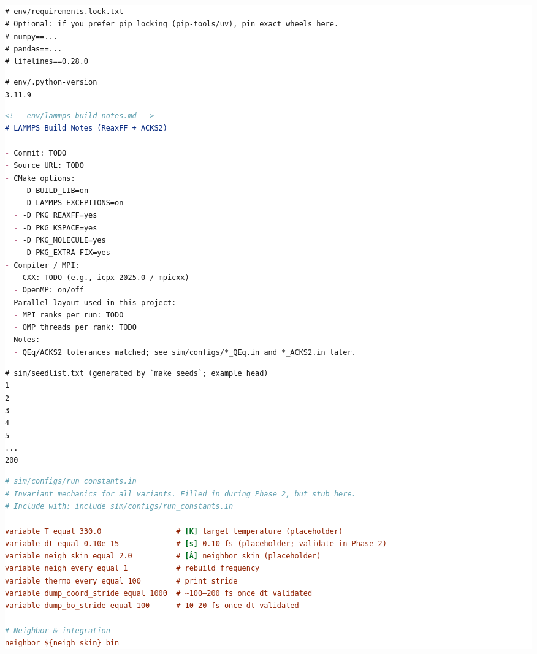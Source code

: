 

```text title:"env/requirements.lock.txt"
# env/requirements.lock.txt
# Optional: if you prefer pip locking (pip-tools/uv), pin exact wheels here.
# numpy==...
# pandas==...
# lifelines==0.28.0
```


```text title:"env/.python-version"
# env/.python-version
3.11.9
```


```markdown title:"<!-- env/lammps_build_notes.md -->"
<!-- env/lammps_build_notes.md -->
# LAMMPS Build Notes (ReaxFF + ACKS2)

- Commit: TODO
- Source URL: TODO
- CMake options:
  - -D BUILD_LIB=on
  - -D LAMMPS_EXCEPTIONS=on
  - -D PKG_REAXFF=yes
  - -D PKG_KSPACE=yes
  - -D PKG_MOLECULE=yes
  - -D PKG_EXTRA-FIX=yes
- Compiler / MPI:
  - CXX: TODO (e.g., icpx 2025.0 / mpicxx)
  - OpenMP: on/off
- Parallel layout used in this project:
  - MPI ranks per run: TODO
  - OMP threads per rank: TODO
- Notes:
  - QEq/ACKS2 tolerances matched; see sim/configs/*_QEq.in and *_ACKS2.in later.
```



```text title:sim/seedlist.txt
# sim/seedlist.txt (generated by `make seeds`; example head)
1
2
3
4
5
...
200

```


```ini title:"sim/configs/run_constants.in"
# sim/configs/run_constants.in
# Invariant mechanics for all variants. Filled in during Phase 2, but stub here.
# Include with: include sim/configs/run_constants.in

variable T equal 330.0                 # [K] target temperature (placeholder)
variable dt equal 0.10e-15             # [s] 0.10 fs (placeholder; validate in Phase 2)
variable neigh_skin equal 2.0          # [Å] neighbor skin (placeholder)
variable neigh_every equal 1           # rebuild frequency
variable thermo_every equal 100        # print stride
variable dump_coord_stride equal 1000  # ~100–200 fs once dt validated
variable dump_bo_stride equal 100      # 10–20 fs once dt validated

# Neighbor & integration
neighbor ${neigh_skin} bin
```
